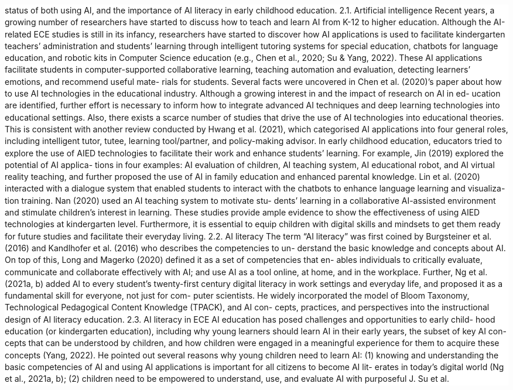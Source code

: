 status of both using AI, and the importance of AI literacy in early 
childhood education. 
2.1. Artificial intelligence 
Recent years, a growing number of researchers have started to 
discuss how to teach and learn AI from K-12 to higher education. 
Although the AI-related ECE studies is still in its infancy, researchers 
have started to discover how AI applications is used to facilitate 
kindergarten teachers’ administration and students’ learning through 
intelligent tutoring systems for special education, chatbots for language 
education, and robotic kits in Computer Science education (e.g., Chen 
et al., 2020; Su & Yang, 2022). These AI applications facilitate students 
in computer-supported collaborative learning, teaching automation and 
evaluation, detecting learners’ emotions, and recommend useful mate-
rials for students. Several facts were uncovered in Chen et al. (2020)’s 
paper about how to use AI technologies in the educational industry. 
Although a growing interest in and the impact of research on AI in ed-
ucation are identified, further effort is necessary to inform how to 
integrate advanced AI techniques and deep learning technologies into 
educational settings. Also, there exists a scarce number of studies that 
drive the use of AI technologies into educational theories. This is 
consistent with another review conducted by Hwang et al. (2021), which 
categorised AI applications into four general roles, including intelligent 
tutor, tutee, learning tool/partner, and policy-making advisor. 
In early childhood education, educators tried to explore the use of 
AIED technologies to facilitate their work and enhance students’ 
learning. For example, Jin (2019) explored the potential of AI applica-
tions in four examples: AI evaluation of children, AI teaching system, AI 
educational robot, and AI virtual reality teaching, and further proposed 
the use of AI in family education and enhanced parental knowledge. Lin 
et al. (2020) interacted with a dialogue system that enabled students to 
interact with the chatbots to enhance language learning and visualiza-
tion training. Nan (2020) used an AI teaching system to motivate stu-
dents’ learning in a collaborative AI-assisted environment and stimulate 
children’s interest in learning. These studies provide ample evidence to 
show the effectiveness of using AIED technologies at kindergarten level. 
Furthermore, it is essential to equip children with digital skills and 
mindsets to get them ready for future studies and facilitate their 
everyday living. 
2.2. AI literacy 
The term “AI literacy” was first coined by Burgsteiner et al. (2016) 
and Kandlhofer et al. (2016) who describes the competencies to un-
derstand the basic knowledge and concepts about AI. On top of this, 
Long and Magerko (2020) defined it as a set of competencies that en-
ables individuals to critically evaluate, communicate and collaborate 
effectively with AI; and use AI as a tool online, at home, and in the 
workplace. Further, Ng et al. (2021a, b) added AI to every student’s 
twenty-first century digital literacy in work settings and everyday life, 
and proposed it as a fundamental skill for everyone, not just for com-
puter scientists. He widely incorporated the model of Bloom Taxonomy, 
Technological Pedagogical Content Knowledge (TPACK), and AI con-
cepts, practices, and perspectives into the instructional design of AI 
literacy education. 
2.3. AI literacy in ECE 
AI education has posed challenges and opportunities to early child-
hood education (or kindergarten education), including why young 
learners should learn AI in their early years, the subset of key AI con-
cepts that can be understood by children, and how children were 
engaged in a meaningful experience for them to acquire these concepts 
(Yang, 2022). He pointed out several reasons why young children need 
to learn AI: (1) knowing and understanding the basic competencies of AI 
and using AI applications is important for all citizens to become AI lit-
erates in today’s digital world (Ng et al., 2021a, b); (2) children need to 
be empowered to understand, use, and evaluate AI with purposeful 
J. Su et al.                                                                                                                                                                                                                                        